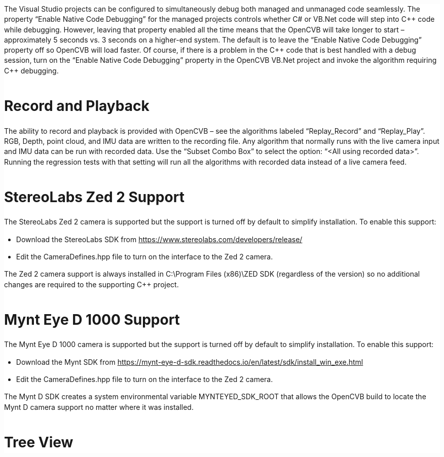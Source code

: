 The Visual Studio projects can be configured to simultaneously debug both
managed and unmanaged code seamlessly. The property “Enable Native Code
Debugging” for the managed projects controls whether C\# or VB.Net code will
step into C++ code while debugging. However, leaving that property enabled all
the time means that the OpenCVB will take longer to start – approximately 5
seconds vs. 3 seconds on a higher-end system. The default is to leave the
“Enable Native Code Debugging” property off so OpenCVB will load faster. Of
course, if there is a problem in the C++ code that is best handled with a debug
session, turn on the “Enable Native Code Debugging” property in the OpenCVB
VB.Net project and invoke the algorithm requiring C++ debugging.

Record and Playback
===================

The ability to record and playback is provided with OpenCVB – see the algorithms
labeled “Replay_Record” and “Replay_Play”. RGB, Depth, point cloud, and IMU data
are written to the recording file. Any algorithm that normally runs with the
live camera input and IMU data can be run with recorded data. Use the “Subset
Combo Box” to select the option: “\<All using recorded data\>”. Running the
regression tests with that setting will run all the algorithms with recorded
data instead of a live camera feed.

StereoLabs Zed 2 Support
========================

The StereoLabs Zed 2 camera is supported but the support is turned off by
default to simplify installation. To enable this support:

-   Download the StereoLabs SDK from
    <https://www.stereolabs.com/developers/release/>

-   Edit the CameraDefines.hpp file to turn on the interface to the Zed 2
    camera.

The Zed 2 camera support is always installed in C:\\Program Files (x86)\\ZED SDK
(regardless of the version) so no additional changes are required to the
supporting C++ project.

Mynt Eye D 1000 Support
=======================

The Mynt Eye D 1000 camera is supported but the support is turned off by default
to simplify installation. To enable this support:

-   Download the Mynt SDK from
    <https://mynt-eye-d-sdk.readthedocs.io/en/latest/sdk/install_win_exe.html>

-   Edit the CameraDefines.hpp file to turn on the interface to the Zed 2
    camera.

The Mynt D SDK creates a system environmental variable MYNTEYED_SDK_ROOT that
allows the OpenCVB build to locate the Mynt D camera support no matter where it
was installed.

Tree View
=========
